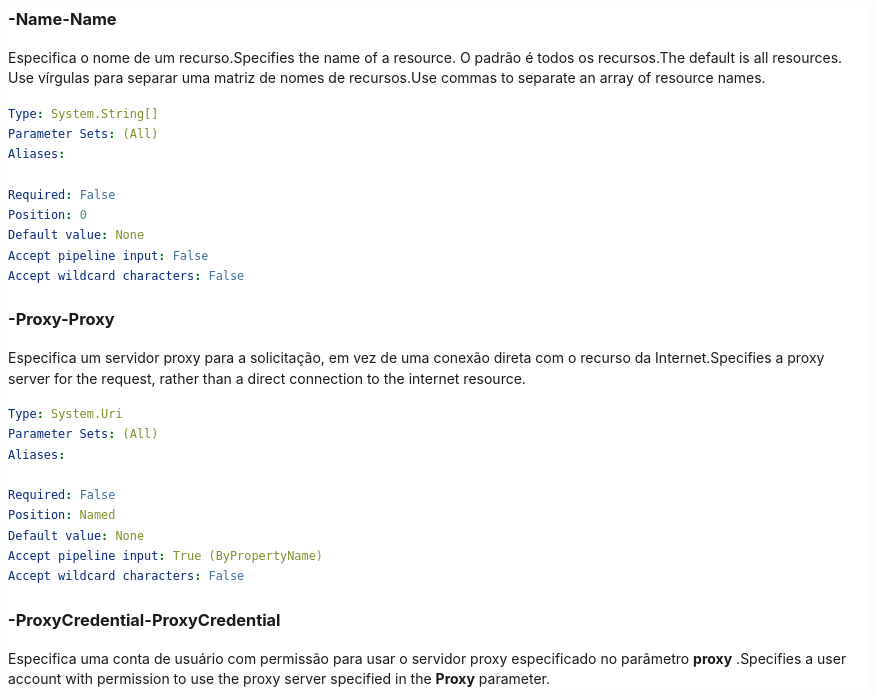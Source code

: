 ### <span data-ttu-id="8b4f8-163">-Name</span><span class="sxs-lookup"><span data-stu-id="8b4f8-163">-Name</span></span>

<span data-ttu-id="8b4f8-164">Especifica o nome de um recurso.</span><span class="sxs-lookup"><span data-stu-id="8b4f8-164">Specifies the name of a resource.</span></span> <span data-ttu-id="8b4f8-165">O padrão é todos os recursos.</span><span class="sxs-lookup"><span data-stu-id="8b4f8-165">The default is all resources.</span></span> <span data-ttu-id="8b4f8-166">Use vírgulas para separar uma matriz de nomes de recursos.</span><span class="sxs-lookup"><span data-stu-id="8b4f8-166">Use commas to separate an array of resource names.</span></span>

```yaml
Type: System.String[]
Parameter Sets: (All)
Aliases:

Required: False
Position: 0
Default value: None
Accept pipeline input: False
Accept wildcard characters: False
```

### <span data-ttu-id="8b4f8-167">-Proxy</span><span class="sxs-lookup"><span data-stu-id="8b4f8-167">-Proxy</span></span>

<span data-ttu-id="8b4f8-168">Especifica um servidor proxy para a solicitação, em vez de uma conexão direta com o recurso da Internet.</span><span class="sxs-lookup"><span data-stu-id="8b4f8-168">Specifies a proxy server for the request, rather than a direct connection to the internet resource.</span></span>

```yaml
Type: System.Uri
Parameter Sets: (All)
Aliases:

Required: False
Position: Named
Default value: None
Accept pipeline input: True (ByPropertyName)
Accept wildcard characters: False
```

### <span data-ttu-id="8b4f8-169">-ProxyCredential</span><span class="sxs-lookup"><span data-stu-id="8b4f8-169">-ProxyCredential</span></span>

<span data-ttu-id="8b4f8-170">Especifica uma conta de usuário com permissão para usar o servidor proxy especificado no parâmetro **proxy** .</span><span class="sxs-lookup"><span data-stu-id="8b4f8-170">Specifies a user account with permission to use the proxy server specified in the **Proxy** parameter.</span></span>
